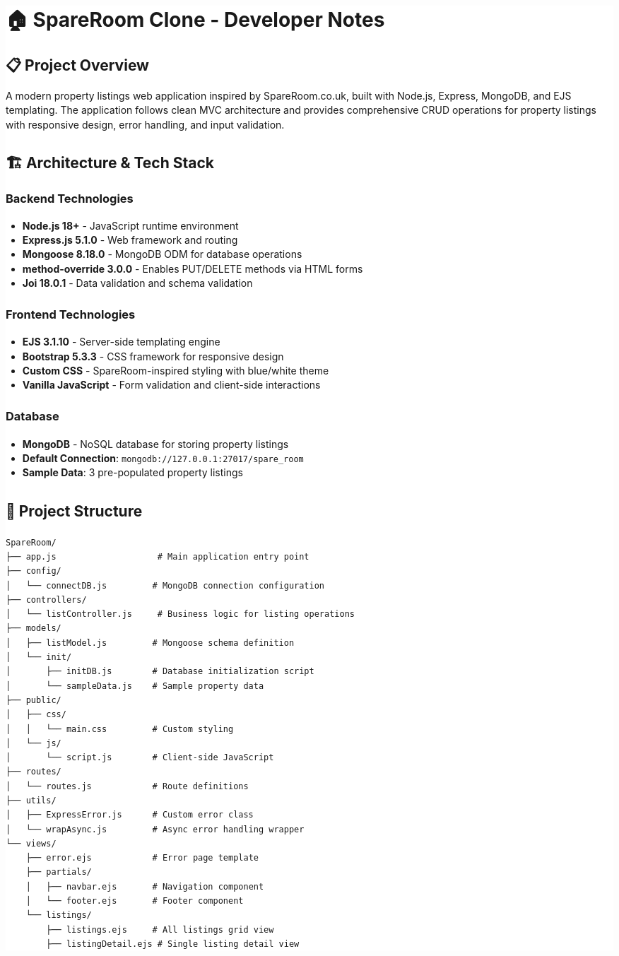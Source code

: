# 🏠 SpareRoom Clone - Developer Notes

## 📋 Project Overview
A modern property listings web application inspired by SpareRoom.co.uk, built with Node.js, Express, MongoDB, and EJS templating. The application follows clean MVC architecture and provides comprehensive CRUD operations for property listings with responsive design, error handling, and input validation.

## 🏗️ Architecture & Tech Stack

### Backend Technologies
- **Node.js 18+** - JavaScript runtime environment
- **Express.js 5.1.0** - Web framework and routing
- **Mongoose 8.18.0** - MongoDB ODM for database operations
- **method-override 3.0.0** - Enables PUT/DELETE methods via HTML forms
- **Joi 18.0.1** - Data validation and schema validation

### Frontend Technologies
- **EJS 3.1.10** - Server-side templating engine
- **Bootstrap 5.3.3** - CSS framework for responsive design
- **Custom CSS** - SpareRoom-inspired styling with blue/white theme
- **Vanilla JavaScript** - Form validation and client-side interactions

### Database
- **MongoDB** - NoSQL database for storing property listings
- **Default Connection**: `mongodb://127.0.0.1:27017/spare_room`
- **Sample Data**: 3 pre-populated property listings

## 📁 Project Structure

```
SpareRoom/
├── app.js                    # Main application entry point
├── config/
│   └── connectDB.js         # MongoDB connection configuration
├── controllers/
│   └── listController.js     # Business logic for listing operations
├── models/
│   ├── listModel.js         # Mongoose schema definition
│   └── init/
│       ├── initDB.js        # Database initialization script
│       └── sampleData.js    # Sample property data
├── public/
│   ├── css/
│   │   └── main.css         # Custom styling
│   └── js/
│       └── script.js        # Client-side JavaScript
├── routes/
│   └── routes.js            # Route definitions
├── utils/
│   ├── ExpressError.js      # Custom error class
│   └── wrapAsync.js         # Async error handling wrapper
└── views/
    ├── error.ejs            # Error page template
    ├── partials/
    │   ├── navbar.ejs       # Navigation component
    │   └── footer.ejs       # Footer component
    └── listings/
        ├── listings.ejs     # All listings grid view
        ├── listingDetail.ejs # Single listing detail view
```